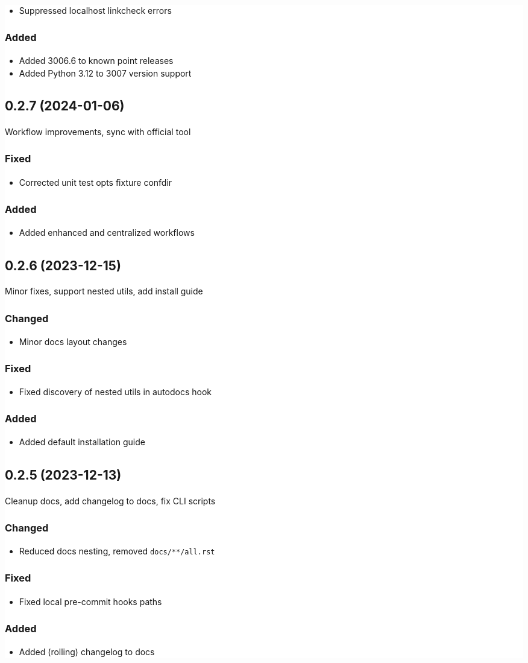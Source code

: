 - Suppressed localhost linkcheck errors

### Added

- Added 3006.6 to known point releases
- Added Python 3.12 to 3007 version support


## 0.2.7 (2024-01-06)

Workflow improvements, sync with official tool

### Fixed

- Corrected unit test opts fixture confdir

### Added

- Added enhanced and centralized workflows


## 0.2.6 (2023-12-15)

Minor fixes, support nested utils, add install guide

### Changed

- Minor docs layout changes

### Fixed

- Fixed discovery of nested utils in autodocs hook

### Added

- Added default installation guide


## 0.2.5 (2023-12-13)

Cleanup docs, add changelog to docs, fix CLI scripts

### Changed

- Reduced docs nesting, removed `docs/**/all.rst`

### Fixed

- Fixed local pre-commit hooks paths

### Added

- Added (rolling) changelog to docs
